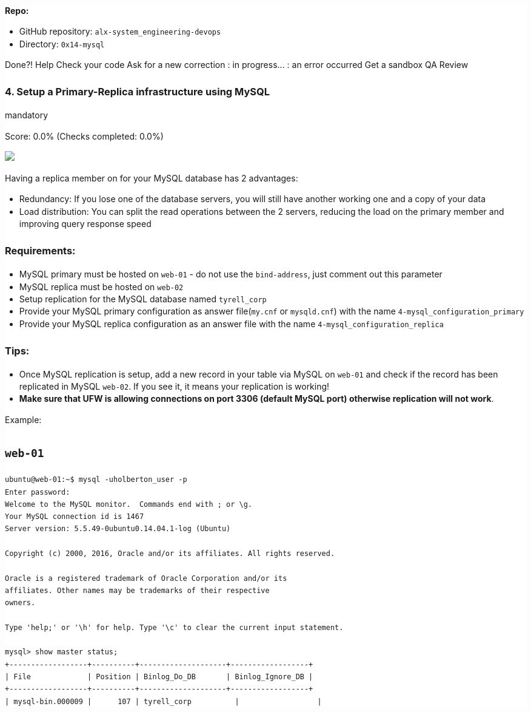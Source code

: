 
**Repo:**

-   GitHub repository: `alx-system_engineering-devops`
-   Directory: `0x14-mysql`

Done?! Help Check your code Ask for a new correction : in progress... : an error occurred Get a sandbox QA Review

### 4\. Setup a Primary-Replica infrastructure using MySQL

mandatory

Score: 0.0% (Checks completed: 0.0%)

![](https://s3.amazonaws.com/alx-intranet.hbtn.io/uploads/medias/2020/9/09e83e914f0d6865ce320a47f2f14837a5b190b6.gif?X-Amz-Algorithm=AWS4-HMAC-SHA256&X-Amz-Credential=AKIARDDGGGOUSBVO6H7D%2F20230424%2Fus-east-1%2Fs3%2Faws4_request&X-Amz-Date=20230424T164425Z&X-Amz-Expires=86400&X-Amz-SignedHeaders=host&X-Amz-Signature=2718fe7c59f1acd4a61a7d03e795346efa02c112bd8bb641c80f232e07fa6786)

Having a replica member on for your MySQL database has 2 advantages:

-   Redundancy: If you lose one of the database servers, you will still have another working one and a copy of your data
-   Load distribution: You can split the read operations between the 2 servers, reducing the load on the primary member and improving query response speed

### Requirements:

-   MySQL primary must be hosted on `web-01` - do not use the `bind-address`, just comment out this parameter
-   MySQL replica must be hosted on `web-02`
-   Setup replication for the MySQL database named `tyrell_corp`
-   Provide your MySQL primary configuration as answer file(`my.cnf` or `mysqld.cnf`) with the name `4-mysql_configuration_primary`
-   Provide your MySQL replica configuration as an answer file with the name `4-mysql_configuration_replica`

### Tips:

-   Once MySQL replication is setup, add a new record in your table via MySQL on `web-01` and check if the record has been replicated in MySQL `web-02`. If you see it, it means your replication is working!
-   **Make sure that UFW is allowing connections on port 3306 (default MySQL port) otherwise replication will not work**.

Example:

## `web-01`

```
ubuntu@web-01:~$ mysql -uholberton_user -p
Enter password: 
Welcome to the MySQL monitor.  Commands end with ; or \g.
Your MySQL connection id is 1467
Server version: 5.5.49-0ubuntu0.14.04.1-log (Ubuntu)

Copyright (c) 2000, 2016, Oracle and/or its affiliates. All rights reserved.

Oracle is a registered trademark of Oracle Corporation and/or its
affiliates. Other names may be trademarks of their respective
owners.

Type 'help;' or '\h' for help. Type '\c' to clear the current input statement.

mysql> show master status;
+------------------+----------+--------------------+------------------+
| File             | Position | Binlog_Do_DB       | Binlog_Ignore_DB |
+------------------+----------+--------------------+------------------+
| mysql-bin.000009 |      107 | tyrell_corp          |                  |
```